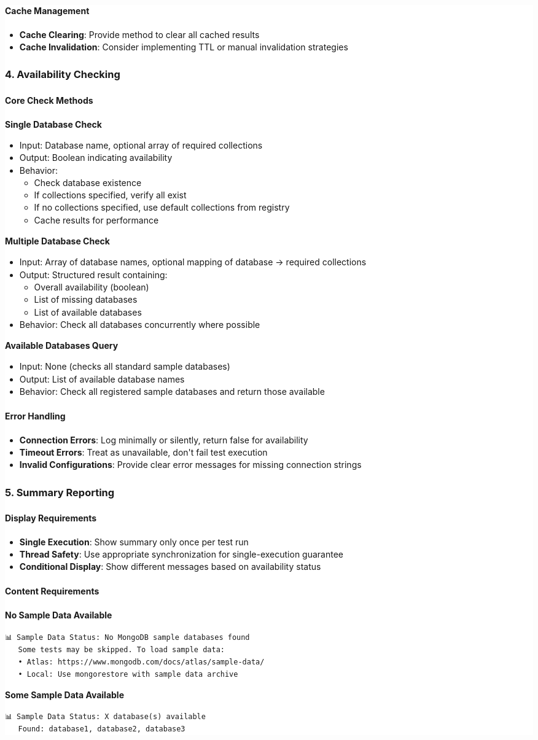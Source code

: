 #### Cache Management
- **Cache Clearing**: Provide method to clear all cached results
- **Cache Invalidation**: Consider implementing TTL or manual invalidation strategies

### 4. Availability Checking

#### Core Check Methods

**Single Database Check**
- Input: Database name, optional array of required collections
- Output: Boolean indicating availability
- Behavior: 
  - Check database existence
  - If collections specified, verify all exist
  - If no collections specified, use default collections from registry
  - Cache results for performance

**Multiple Database Check**
- Input: Array of database names, optional mapping of database → required collections
- Output: Structured result containing:
  - Overall availability (boolean)
  - List of missing databases
  - List of available databases
- Behavior: Check all databases concurrently where possible

**Available Databases Query**
- Input: None (checks all standard sample databases)
- Output: List of available database names
- Behavior: Check all registered sample databases and return those available

#### Error Handling
- **Connection Errors**: Log minimally or silently, return false for availability
- **Timeout Errors**: Treat as unavailable, don't fail test execution
- **Invalid Configurations**: Provide clear error messages for missing connection strings

### 5. Summary Reporting

#### Display Requirements
- **Single Execution**: Show summary only once per test run
- **Thread Safety**: Use appropriate synchronization for single-execution guarantee
- **Conditional Display**: Show different messages based on availability status

#### Content Requirements

**No Sample Data Available**
```
📊 Sample Data Status: No MongoDB sample databases found
   Some tests may be skipped. To load sample data:
   • Atlas: https://www.mongodb.com/docs/atlas/sample-data/
   • Local: Use mongorestore with sample data archive
```

**Some Sample Data Available**
```
📊 Sample Data Status: X database(s) available
   Found: database1, database2, database3
```
